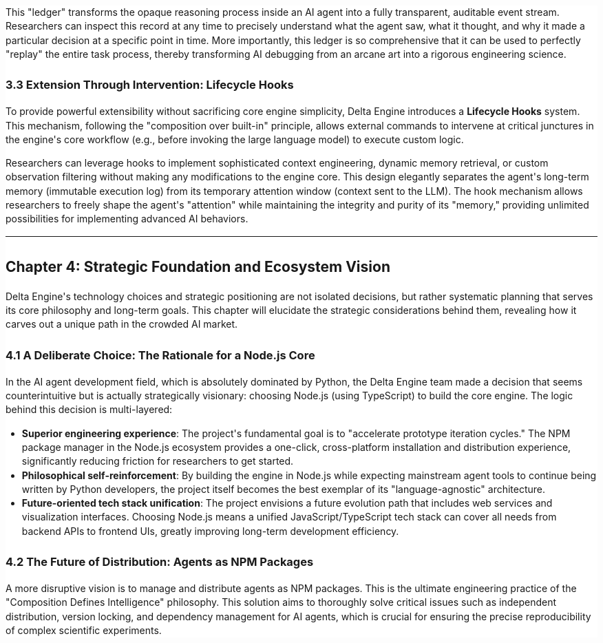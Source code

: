 This "ledger" transforms the opaque reasoning process inside an AI agent into a fully transparent, auditable event stream. Researchers can inspect this record at any time to precisely understand what the agent saw, what it thought, and why it made a particular decision at a specific point in time. More importantly, this ledger is so comprehensive that it can be used to perfectly "replay" the entire task process, thereby transforming AI debugging from an arcane art into a rigorous engineering science.

### 3.3 Extension Through Intervention: Lifecycle Hooks

To provide powerful extensibility without sacrificing core engine simplicity, Delta Engine introduces a **Lifecycle Hooks** system. This mechanism, following the "composition over built-in" principle, allows external commands to intervene at critical junctures in the engine's core workflow (e.g., before invoking the large language model) to execute custom logic.

Researchers can leverage hooks to implement sophisticated context engineering, dynamic memory retrieval, or custom observation filtering without making any modifications to the engine core. This design elegantly separates the agent's long-term memory (immutable execution log) from its temporary attention window (context sent to the LLM). The hook mechanism allows researchers to freely shape the agent's "attention" while maintaining the integrity and purity of its "memory," providing unlimited possibilities for implementing advanced AI behaviors.

---

## Chapter 4: Strategic Foundation and Ecosystem Vision

Delta Engine's technology choices and strategic positioning are not isolated decisions, but rather systematic planning that serves its core philosophy and long-term goals. This chapter will elucidate the strategic considerations behind them, revealing how it carves out a unique path in the crowded AI market.

### 4.1 A Deliberate Choice: The Rationale for a Node.js Core

In the AI agent development field, which is absolutely dominated by Python, the Delta Engine team made a decision that seems counterintuitive but is actually strategically visionary: choosing Node.js (using TypeScript) to build the core engine. The logic behind this decision is multi-layered:

- **Superior engineering experience**: The project's fundamental goal is to "accelerate prototype iteration cycles." The NPM package manager in the Node.js ecosystem provides a one-click, cross-platform installation and distribution experience, significantly reducing friction for researchers to get started.
- **Philosophical self-reinforcement**: By building the engine in Node.js while expecting mainstream agent tools to continue being written by Python developers, the project itself becomes the best exemplar of its "language-agnostic" architecture.
- **Future-oriented tech stack unification**: The project envisions a future evolution path that includes web services and visualization interfaces. Choosing Node.js means a unified JavaScript/TypeScript tech stack can cover all needs from backend APIs to frontend UIs, greatly improving long-term development efficiency.

### 4.2 The Future of Distribution: Agents as NPM Packages

A more disruptive vision is to manage and distribute agents as NPM packages. This is the ultimate engineering practice of the "Composition Defines Intelligence" philosophy. This solution aims to thoroughly solve critical issues such as independent distribution, version locking, and dependency management for AI agents, which is crucial for ensuring the precise reproducibility of complex scientific experiments.
